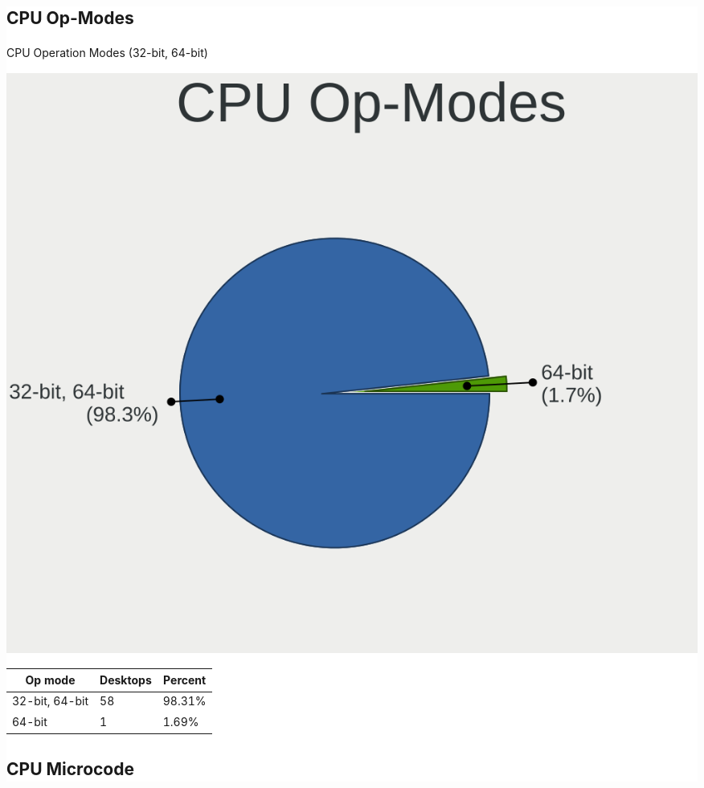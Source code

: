 CPU Op-Modes
------------

CPU Operation Modes (32-bit, 64-bit)

![CPU Op-Modes](./images/pie_chart/cpu_op_modes.svg)


| Op mode        | Desktops | Percent |
|----------------|----------|---------|
| 32-bit, 64-bit | 58       | 98.31%  |
| 64-bit         | 1        | 1.69%   |

CPU Microcode
-------------
